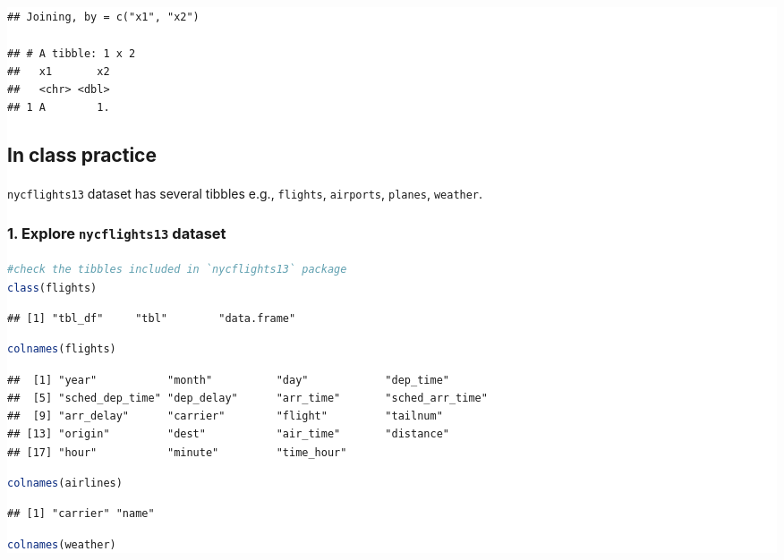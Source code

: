     ## Joining, by = c("x1", "x2")

    ## # A tibble: 1 x 2
    ##   x1       x2
    ##   <chr> <dbl>
    ## 1 A        1.

In class practice
-----------------

`nycflights13` dataset has several tibbles e.g., `flights`, `airports`, `planes`, `weather`.

### 1. Explore `nycflights13` dataset

``` r
#check the tibbles included in `nycflights13` package
class(flights)
```

    ## [1] "tbl_df"     "tbl"        "data.frame"

``` r
colnames(flights)
```

    ##  [1] "year"           "month"          "day"            "dep_time"      
    ##  [5] "sched_dep_time" "dep_delay"      "arr_time"       "sched_arr_time"
    ##  [9] "arr_delay"      "carrier"        "flight"         "tailnum"       
    ## [13] "origin"         "dest"           "air_time"       "distance"      
    ## [17] "hour"           "minute"         "time_hour"

``` r
colnames(airlines)
```

    ## [1] "carrier" "name"

``` r
colnames(weather)
```
